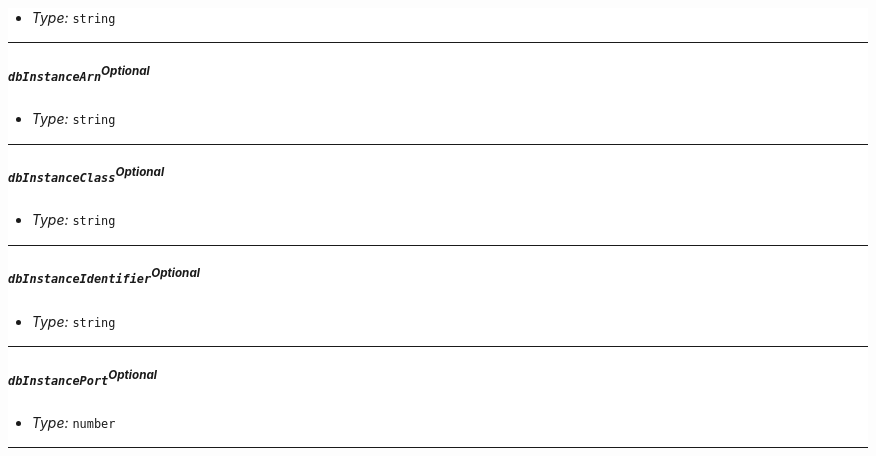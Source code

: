 - *Type:* `string`

---

##### `dbInstanceArn`<sup>Optional</sup> <a name="aws-cdk-sdk.neptune.NeptuneDbInstance.property.dbInstanceArn"></a>

- *Type:* `string`

---

##### `dbInstanceClass`<sup>Optional</sup> <a name="aws-cdk-sdk.neptune.NeptuneDbInstance.property.dbInstanceClass"></a>

- *Type:* `string`

---

##### `dbInstanceIdentifier`<sup>Optional</sup> <a name="aws-cdk-sdk.neptune.NeptuneDbInstance.property.dbInstanceIdentifier"></a>

- *Type:* `string`

---

##### `dbInstancePort`<sup>Optional</sup> <a name="aws-cdk-sdk.neptune.NeptuneDbInstance.property.dbInstancePort"></a>

- *Type:* `number`

---

